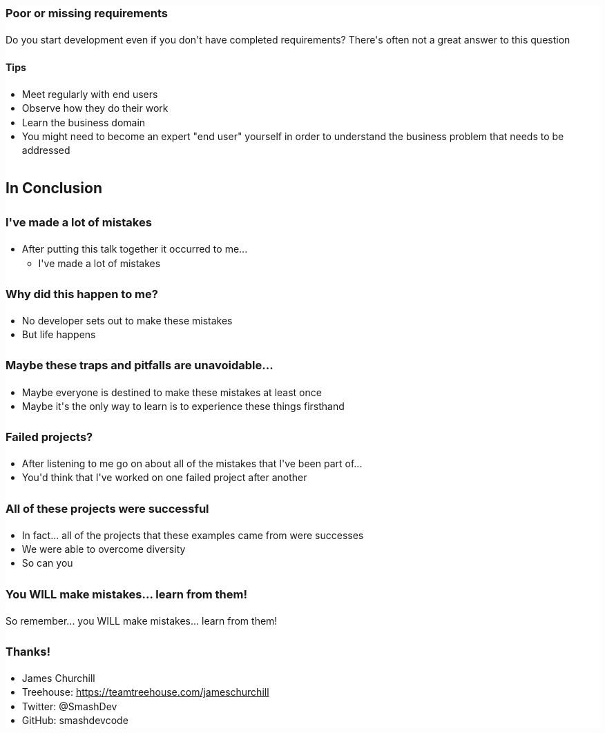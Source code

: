 ### Poor or missing requirements

Do you start development even if you don't have completed requirements?
  There's often not a great answer to this question

#### Tips

* Meet regularly with end users
* Observe how they do their work
* Learn the business domain
* You might need to become an expert "end user" yourself in order to understand the business problem that needs to be addressed

## In Conclusion

### I've made a lot of mistakes

* After putting this talk together it occurred to me...
  * I've made a lot of mistakes

### Why did this happen to me?

* No developer sets out to make these mistakes
* But life happens

### Maybe these traps and pitfalls are unavoidable...

* Maybe everyone is destined to make these mistakes at least once
* Maybe it's the only way to learn is to experience these things firsthand

### Failed projects?

* After listening to me go on about all of the mistakes that I've been part of...
* You'd think that I've worked on one failed project after another

### All of these projects were successful

* In fact... all of the projects that these examples came from were successes
* We were able to overcome diversity
* So can you

### You WILL make mistakes... learn from them!

So remember... you WILL make mistakes... learn from them!

### Thanks!

* James Churchill
* Treehouse: https://teamtreehouse.com/jameschurchill
* Twitter: @SmashDev
* GitHub: smashdevcode
